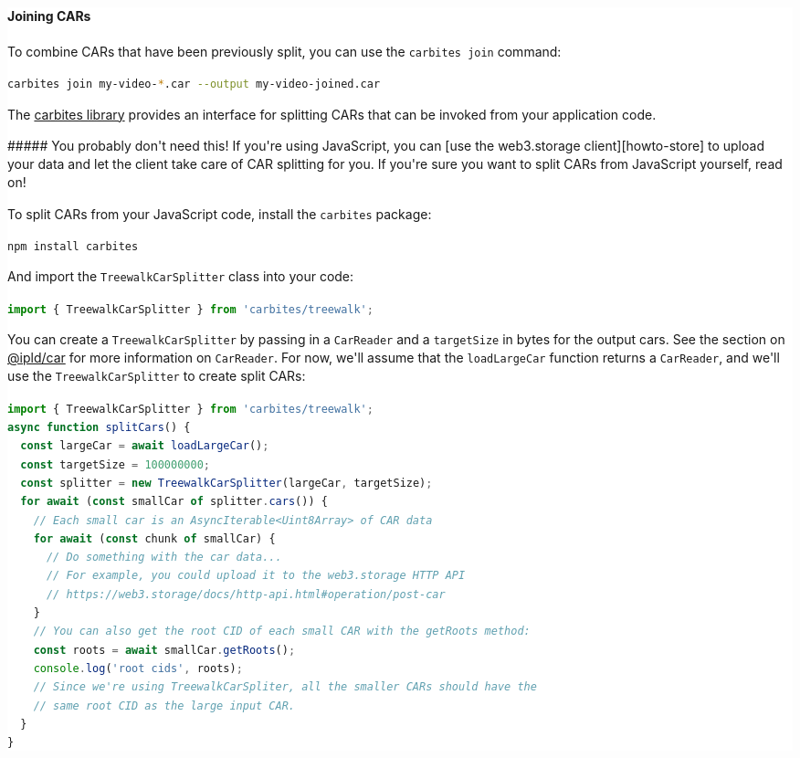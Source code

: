 #### Joining CARs

To combine CARs that have been previously split, you can use the `carbites join` command:

```bash
carbites join my-video-*.car --output my-video-joined.car
```

</TabItem>
<TabItem value="carbites-js-lib" label="Using JavaScript code">

The [carbites library][github-carbites-js] provides an interface for splitting CARs that can be invoked from your application code.

<Callout type="info">
##### You probably don't need this!
  If you're using JavaScript, you can [use the web3.storage client][howto-store] to upload your data and let the client take care of CAR splitting for you. If you're sure you want to split CARs from JavaScript yourself, read on!
</Callout>

To split CARs from your JavaScript code, install the `carbites` package:

```bash
npm install carbites
```

And import the `TreewalkCarSplitter` class into your code:

```javascript
import { TreewalkCarSplitter } from 'carbites/treewalk';
```

You can create a `TreewalkCarSplitter` by passing in a `CarReader` and a `targetSize` in bytes for the output cars. See the section on [@ipld/car](#ipld-car) for more information on `CarReader`. For now, we'll assume that the `loadLargeCar` function returns a `CarReader`, and we'll use the `TreewalkCarSplitter` to create split CARs:

```javascript
import { TreewalkCarSplitter } from 'carbites/treewalk';
async function splitCars() {
  const largeCar = await loadLargeCar();
  const targetSize = 100000000;
  const splitter = new TreewalkCarSplitter(largeCar, targetSize);
  for await (const smallCar of splitter.cars()) {
    // Each small car is an AsyncIterable<Uint8Array> of CAR data
    for await (const chunk of smallCar) {
      // Do something with the car data...
      // For example, you could upload it to the web3.storage HTTP API
      // https://web3.storage/docs/http-api.html#operation/post-car
    }
    // You can also get the root CID of each small CAR with the getRoots method:
    const roots = await smallCar.getRoots();
    console.log('root cids', roots);
    // Since we're using TreewalkCarSpliter, all the smaller CARs should have the
    // same root CID as the large input CAR.
  }
}
```


[concepts-content-addressing]: /docs/concepts/content-addressing/
[howto-store]: /docs/how-tos/store/
[reference-client-library]: /docs/reference/js-client-library/
[reference-client-putcar]: /docs/reference/js-client-library/#store-car-files
[reference-client-putcar-params]: /docs/reference/js-client-library/#parameters-5
[reference-http-api]: /docs/reference/http-api/
[github-ipfs-car]: https://github.com/web3-storage/ipfs-car
[github-carbites-js]: https://github.com/nftstorage/carbites
[ipfs-docs-dag-export]: https://docs.ipfs.io/reference/cli/#ipfs-dag-export
[ipfs-docs-dag-import]: https://docs.ipfs.io/reference/cli/#ipfs-dag-import
[ipfs-docs-dag-get]: https://docs.ipfs.io/reference/cli/#ipfs-dag-get
[car-spec]: https://ipld.io/specs/transport/car/
[wikipedia-tar]: https://en.wikipedia.org/wiki/Tar_(computing)